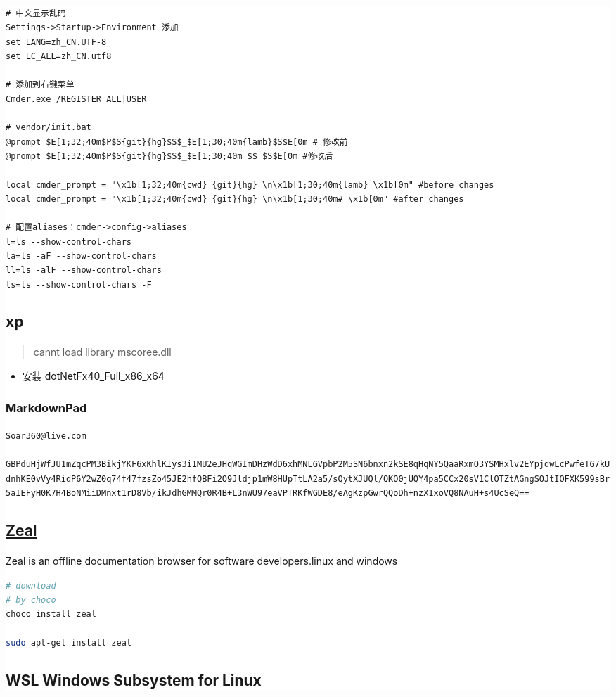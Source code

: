 ```
# 中文显示乱码
Settings->Startup->Environment 添加
set LANG=zh_CN.UTF-8
set LC_ALL=zh_CN.utf8

# 添加到右键菜单
Cmder.exe /REGISTER ALL|USER

# vendor/init.bat
@prompt $E[1;32;40m$P$S{git}{hg}$S$_$E[1;30;40m{lamb}$S$E[0m # 修改前
@prompt $E[1;32;40m$P$S{git}{hg}$S$_$E[1;30;40m $$ $S$E[0m #修改后

local cmder_prompt = "\x1b[1;32;40m{cwd} {git}{hg} \n\x1b[1;30;40m{lamb} \x1b[0m" #before changes
local cmder_prompt = "\x1b[1;32;40m{cwd} {git}{hg} \n\x1b[1;30;40m# \x1b[0m" #after changes

# 配置aliases：cmder->config->aliases
l=ls --show-control-chars
la=ls -aF --show-control-chars
ll=ls -alF --show-control-chars
ls=ls --show-control-chars -F
```

## xp

> cannt load library mscoree.dll

* 安装 dotNetFx40_Full_x86_x64

### MarkdownPad

```
Soar360@live.com

GBPduHjWfJU1mZqcPM3BikjYKF6xKhlKIys3i1MU2eJHqWGImDHzWdD6xhMNLGVpbP2M5SN6bnxn2kSE8qHqNY5QaaRxmO3YSMHxlv2EYpjdwLcPwfeTG7kUdnhKE0vVy4RidP6Y2wZ0q74f47fzsZo45JE2hfQBFi2O9Jldjp1mW8HUpTtLA2a5/sQytXJUQl/QKO0jUQY4pa5CCx20sV1ClOTZtAGngSOJtIOFXK599sBr5aIEFyH0K7H4BoNMiiDMnxt1rD8Vb/ikJdhGMMQr0R4B+L3nWU97eaVPTRKfWGDE8/eAgKzpGwrQQoDh+nzX1xoVQ8NAuH+s4UcSeQ==
```

## [Zeal](https://zealdocs.org/)

Zeal is an offline documentation browser for software developers.linux and windows

```sh
# download
# by choco
choco install zeal

sudo apt-get install zeal
```

## WSL Windows Subsystem for Linux
